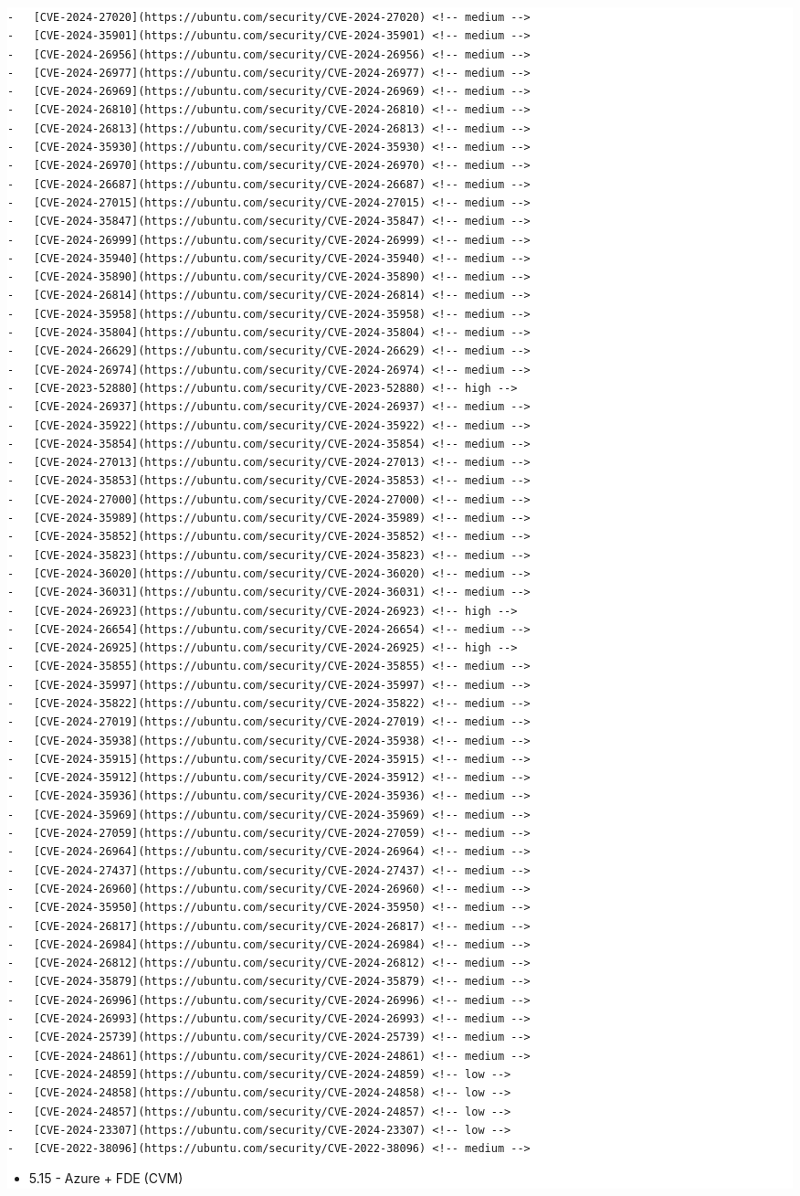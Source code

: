     -   [CVE-2024-27020](https://ubuntu.com/security/CVE-2024-27020) <!-- medium -->
    -   [CVE-2024-35901](https://ubuntu.com/security/CVE-2024-35901) <!-- medium -->
    -   [CVE-2024-26956](https://ubuntu.com/security/CVE-2024-26956) <!-- medium -->
    -   [CVE-2024-26977](https://ubuntu.com/security/CVE-2024-26977) <!-- medium -->
    -   [CVE-2024-26969](https://ubuntu.com/security/CVE-2024-26969) <!-- medium -->
    -   [CVE-2024-26810](https://ubuntu.com/security/CVE-2024-26810) <!-- medium -->
    -   [CVE-2024-26813](https://ubuntu.com/security/CVE-2024-26813) <!-- medium -->
    -   [CVE-2024-35930](https://ubuntu.com/security/CVE-2024-35930) <!-- medium -->
    -   [CVE-2024-26970](https://ubuntu.com/security/CVE-2024-26970) <!-- medium -->
    -   [CVE-2024-26687](https://ubuntu.com/security/CVE-2024-26687) <!-- medium -->
    -   [CVE-2024-27015](https://ubuntu.com/security/CVE-2024-27015) <!-- medium -->
    -   [CVE-2024-35847](https://ubuntu.com/security/CVE-2024-35847) <!-- medium -->
    -   [CVE-2024-26999](https://ubuntu.com/security/CVE-2024-26999) <!-- medium -->
    -   [CVE-2024-35940](https://ubuntu.com/security/CVE-2024-35940) <!-- medium -->
    -   [CVE-2024-35890](https://ubuntu.com/security/CVE-2024-35890) <!-- medium -->
    -   [CVE-2024-26814](https://ubuntu.com/security/CVE-2024-26814) <!-- medium -->
    -   [CVE-2024-35958](https://ubuntu.com/security/CVE-2024-35958) <!-- medium -->
    -   [CVE-2024-35804](https://ubuntu.com/security/CVE-2024-35804) <!-- medium -->
    -   [CVE-2024-26629](https://ubuntu.com/security/CVE-2024-26629) <!-- medium -->
    -   [CVE-2024-26974](https://ubuntu.com/security/CVE-2024-26974) <!-- medium -->
    -   [CVE-2023-52880](https://ubuntu.com/security/CVE-2023-52880) <!-- high -->
    -   [CVE-2024-26937](https://ubuntu.com/security/CVE-2024-26937) <!-- medium -->
    -   [CVE-2024-35922](https://ubuntu.com/security/CVE-2024-35922) <!-- medium -->
    -   [CVE-2024-35854](https://ubuntu.com/security/CVE-2024-35854) <!-- medium -->
    -   [CVE-2024-27013](https://ubuntu.com/security/CVE-2024-27013) <!-- medium -->
    -   [CVE-2024-35853](https://ubuntu.com/security/CVE-2024-35853) <!-- medium -->
    -   [CVE-2024-27000](https://ubuntu.com/security/CVE-2024-27000) <!-- medium -->
    -   [CVE-2024-35989](https://ubuntu.com/security/CVE-2024-35989) <!-- medium -->
    -   [CVE-2024-35852](https://ubuntu.com/security/CVE-2024-35852) <!-- medium -->
    -   [CVE-2024-35823](https://ubuntu.com/security/CVE-2024-35823) <!-- medium -->
    -   [CVE-2024-36020](https://ubuntu.com/security/CVE-2024-36020) <!-- medium -->
    -   [CVE-2024-36031](https://ubuntu.com/security/CVE-2024-36031) <!-- medium -->
    -   [CVE-2024-26923](https://ubuntu.com/security/CVE-2024-26923) <!-- high -->
    -   [CVE-2024-26654](https://ubuntu.com/security/CVE-2024-26654) <!-- medium -->
    -   [CVE-2024-26925](https://ubuntu.com/security/CVE-2024-26925) <!-- high -->
    -   [CVE-2024-35855](https://ubuntu.com/security/CVE-2024-35855) <!-- medium -->
    -   [CVE-2024-35997](https://ubuntu.com/security/CVE-2024-35997) <!-- medium -->
    -   [CVE-2024-35822](https://ubuntu.com/security/CVE-2024-35822) <!-- medium -->
    -   [CVE-2024-27019](https://ubuntu.com/security/CVE-2024-27019) <!-- medium -->
    -   [CVE-2024-35938](https://ubuntu.com/security/CVE-2024-35938) <!-- medium -->
    -   [CVE-2024-35915](https://ubuntu.com/security/CVE-2024-35915) <!-- medium -->
    -   [CVE-2024-35912](https://ubuntu.com/security/CVE-2024-35912) <!-- medium -->
    -   [CVE-2024-35936](https://ubuntu.com/security/CVE-2024-35936) <!-- medium -->
    -   [CVE-2024-35969](https://ubuntu.com/security/CVE-2024-35969) <!-- medium -->
    -   [CVE-2024-27059](https://ubuntu.com/security/CVE-2024-27059) <!-- medium -->
    -   [CVE-2024-26964](https://ubuntu.com/security/CVE-2024-26964) <!-- medium -->
    -   [CVE-2024-27437](https://ubuntu.com/security/CVE-2024-27437) <!-- medium -->
    -   [CVE-2024-26960](https://ubuntu.com/security/CVE-2024-26960) <!-- medium -->
    -   [CVE-2024-35950](https://ubuntu.com/security/CVE-2024-35950) <!-- medium -->
    -   [CVE-2024-26817](https://ubuntu.com/security/CVE-2024-26817) <!-- medium -->
    -   [CVE-2024-26984](https://ubuntu.com/security/CVE-2024-26984) <!-- medium -->
    -   [CVE-2024-26812](https://ubuntu.com/security/CVE-2024-26812) <!-- medium -->
    -   [CVE-2024-35879](https://ubuntu.com/security/CVE-2024-35879) <!-- medium -->
    -   [CVE-2024-26996](https://ubuntu.com/security/CVE-2024-26996) <!-- medium -->
    -   [CVE-2024-26993](https://ubuntu.com/security/CVE-2024-26993) <!-- medium -->
    -   [CVE-2024-25739](https://ubuntu.com/security/CVE-2024-25739) <!-- medium -->
    -   [CVE-2024-24861](https://ubuntu.com/security/CVE-2024-24861) <!-- medium -->
    -   [CVE-2024-24859](https://ubuntu.com/security/CVE-2024-24859) <!-- low -->
    -   [CVE-2024-24858](https://ubuntu.com/security/CVE-2024-24858) <!-- low -->
    -   [CVE-2024-24857](https://ubuntu.com/security/CVE-2024-24857) <!-- low -->
    -   [CVE-2024-23307](https://ubuntu.com/security/CVE-2024-23307) <!-- low -->
    -   [CVE-2022-38096](https://ubuntu.com/security/CVE-2022-38096) <!-- medium -->
-   5.15 - Azure + FDE (CVM)
